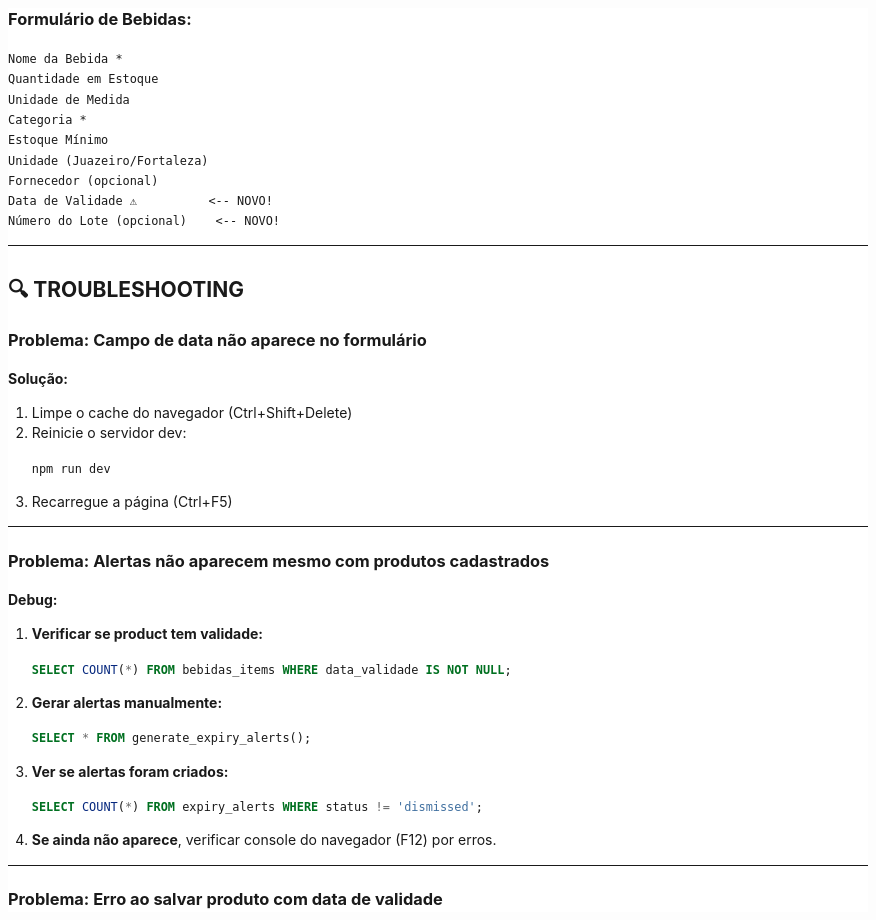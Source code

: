 ### **Formulário de Bebidas:**
```
Nome da Bebida *
Quantidade em Estoque
Unidade de Medida
Categoria *
Estoque Mínimo
Unidade (Juazeiro/Fortaleza)
Fornecedor (opcional)
Data de Validade ⚠️          <-- NOVO!
Número do Lote (opcional)    <-- NOVO!
```

---

## 🔍 TROUBLESHOOTING

### **Problema: Campo de data não aparece no formulário**

**Solução:**
1. Limpe o cache do navegador (Ctrl+Shift+Delete)
2. Reinicie o servidor dev:
   ```bash
   npm run dev
   ```
3. Recarregue a página (Ctrl+F5)

---

### **Problema: Alertas não aparecem mesmo com produtos cadastrados**

**Debug:**

1. **Verificar se product tem validade:**
   ```sql
   SELECT COUNT(*) FROM bebidas_items WHERE data_validade IS NOT NULL;
   ```

2. **Gerar alertas manualmente:**
   ```sql
   SELECT * FROM generate_expiry_alerts();
   ```

3. **Ver se alertas foram criados:**
   ```sql
   SELECT COUNT(*) FROM expiry_alerts WHERE status != 'dismissed';
   ```

4. **Se ainda não aparece**, verificar console do navegador (F12) por erros.

---

### **Problema: Erro ao salvar produto com data de validade**
